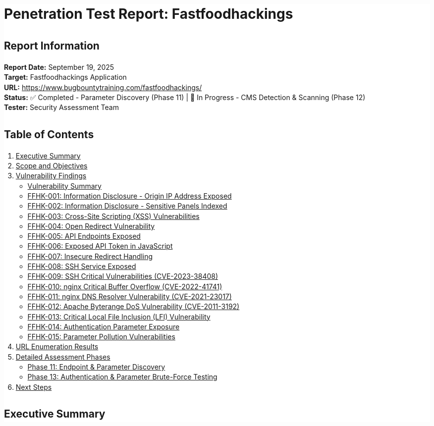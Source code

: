 # Penetration Test Report: Fastfoodhackings

## Report Information

**Report Date:** September 19, 2025  
**Target:** Fastfoodhackings Application  
**URL:** https://www.bugbountytraining.com/fastfoodhackings/  
**Status:** ✅ Completed - Parameter Discovery (Phase 11) | 🔄 In Progress - CMS Detection & Scanning (Phase 12)  
**Tester:** Security Assessment Team  

## Table of Contents

1. [Executive Summary](#executive-summary)
2. [Scope and Objectives](#scope-and-objectives)  
3. [Vulnerability Findings](#vulnerability-findings)
   - [Vulnerability Summary](#vulnerability-summary)
   - [FFHK-001: Information Disclosure - Origin IP Address Exposed](#ffhk-001-information-disclosure---origin-ip-address-exposed)
   - [FFHK-002: Information Disclosure - Sensitive Panels Indexed](#ffhk-002-information-disclosure---sensitive-panels-indexed)
   - [FFHK-003: Cross-Site Scripting (XSS) Vulnerabilities](#ffhk-003-cross-site-scripting-xss-vulnerabilities)
   - [FFHK-004: Open Redirect Vulnerability](#ffhk-004-open-redirect-vulnerability)
   - [FFHK-005: API Endpoints Exposed](#ffhk-005-api-endpoints-exposed)
   - [FFHK-006: Exposed API Token in JavaScript](#ffhk-006-exposed-api-token-in-javascript)
   - [FFHK-007: Insecure Redirect Handling](#ffhk-007-insecure-redirect-handling)
   - [FFHK-008: SSH Service Exposed](#ffhk-008-ssh-service-exposed)
   - [FFHK-009: SSH Critical Vulnerabilities (CVE-2023-38408)](#ffhk-009-ssh-critical-vulnerabilities-cve-2023-38408)
   - [FFHK-010: nginx Critical Buffer Overflow (CVE-2022-41741)](#ffhk-010-nginx-critical-buffer-overflow-cve-2022-41741)
   - [FFHK-011: nginx DNS Resolver Vulnerability (CVE-2021-23017)](#ffhk-011-nginx-dns-resolver-vulnerability-cve-2021-23017)
   - [FFHK-012: Apache Byterange DoS Vulnerability (CVE-2011-3192)](#ffhk-012-apache-byterange-dos-vulnerability-cve-2011-3192)
   - [FFHK-013: Critical Local File Inclusion (LFI) Vulnerability](#ffhk-013-critical-local-file-inclusion-lfi-vulnerability)
   - [FFHK-014: Authentication Parameter Exposure](#ffhk-014-authentication-parameter-exposure)
   - [FFHK-015: Parameter Pollution Vulnerabilities](#ffhk-015-parameter-pollution-vulnerabilities)
4. [URL Enumeration Results](#url-enumeration-results)
5. [Detailed Assessment Phases](#detailed-assessment-phases)
   - [Phase 11: Endpoint & Parameter Discovery](#phase-11-endpoint--parameter-discovery)
   - [Phase 13: Authentication & Parameter Brute-Force Testing](#phase-13-authentication--parameter-brute-force-testing)
6. [Next Steps](#next-steps)

## Executive Summary
